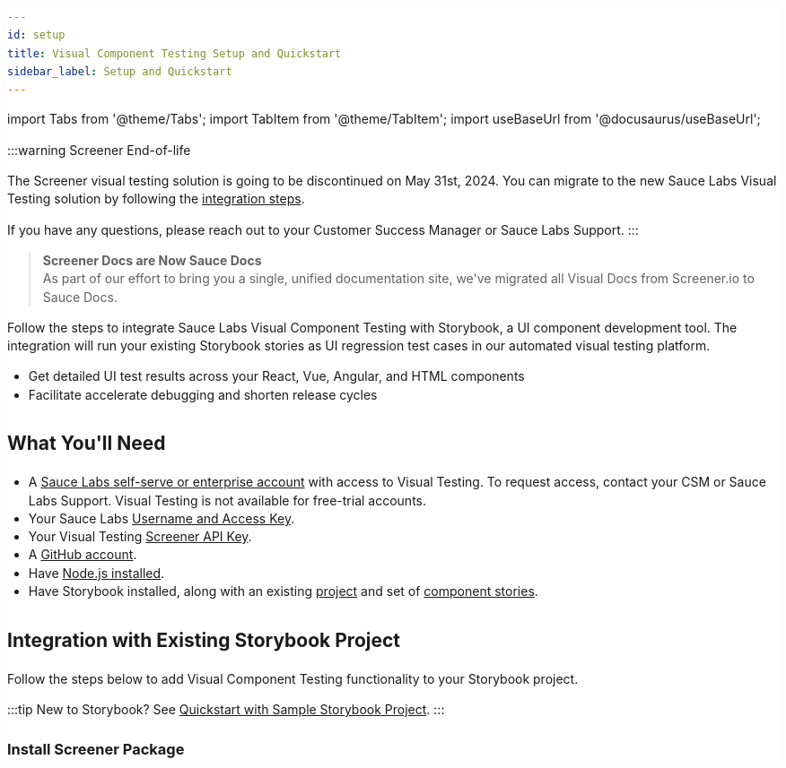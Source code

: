 ```yaml
---
id: setup
title: Visual Component Testing Setup and Quickstart
sidebar_label: Setup and Quickstart
---
```


import Tabs from '@theme/Tabs';
import TabItem from '@theme/TabItem';
import useBaseUrl from '@docusaurus/useBaseUrl';

:::warning Screener End-of-life

The Screener visual testing solution is going to be discontinued on May 31st, 2024. You can migrate to the new Sauce Labs Visual Testing solution by following the [integration steps](/visual-testing/).

If you have any questions, please reach out to your Customer Success Manager or Sauce Labs Support.
:::

> **Screener Docs are Now Sauce Docs**<br/>
> As part of our effort to bring you a single, unified documentation site, we've migrated all Visual Docs from Screener.io to Sauce Docs.

Follow the steps to integrate Sauce Labs Visual Component Testing with Storybook, a UI component development tool. The integration will run your existing Storybook stories as UI regression test cases in our automated visual testing platform.

- Get detailed UI test results across your React, Vue, Angular, and HTML components
- Facilitate accelerate debugging and shorten release cycles

## What You'll Need

- A [Sauce Labs self-serve or enterprise account](https://saucelabs.com/pricing) with access to Visual Testing. To request access, contact your CSM or Sauce Labs Support. Visual Testing is not available for free-trial accounts.
- Your Sauce Labs [Username and Access Key](https://app.saucelabs.com/user-settings).
- Your Visual Testing [Screener API Key](https://screener.io/v2/account/api-key).
- A [GitHub account](https://github.com/).
- Have [Node.js installed](https://nodejs.org).
- Have Storybook installed, along with an existing [project](https://storybook.js.org/basics/quick-start-guide/) and set of [component stories](https://storybook.js.org/basics/writing-stories/).

## Integration with Existing Storybook Project

Follow the steps below to add Visual Component Testing functionality to your Storybook project.

:::tip
New to Storybook? See [Quickstart with Sample Storybook Project](#quickstart-with-sample-storybook-project).
:::

### Install Screener Package
